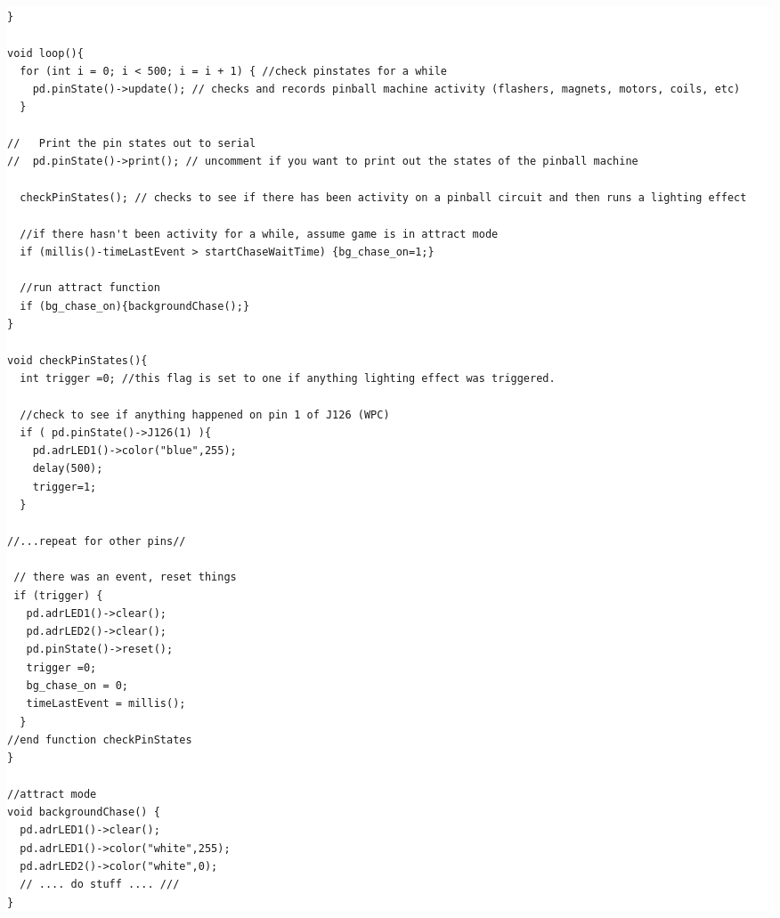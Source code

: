 ```arduino
}

void loop(){
  for (int i = 0; i < 500; i = i + 1) { //check pinstates for a while
    pd.pinState()->update(); // checks and records pinball machine activity (flashers, magnets, motors, coils, etc)
  }

//   Print the pin states out to serial 
//  pd.pinState()->print(); // uncomment if you want to print out the states of the pinball machine

  checkPinStates(); // checks to see if there has been activity on a pinball circuit and then runs a lighting effect

  //if there hasn't been activity for a while, assume game is in attract mode
  if (millis()-timeLastEvent > startChaseWaitTime) {bg_chase_on=1;}

  //run attract function
  if (bg_chase_on){backgroundChase();}
}

void checkPinStates(){
  int trigger =0; //this flag is set to one if anything lighting effect was triggered.
  
  //check to see if anything happened on pin 1 of J126 (WPC)
  if ( pd.pinState()->J126(1) ){
    pd.adrLED1()->color("blue",255);
    delay(500);
    trigger=1;
  }
  
//...repeat for other pins//

 // there was an event, reset things
 if (trigger) {
   pd.adrLED1()->clear();
   pd.adrLED2()->clear();
   pd.pinState()->reset();
   trigger =0;
   bg_chase_on = 0;
   timeLastEvent = millis();
  }
//end function checkPinStates
}

//attract mode 
void backgroundChase() {
  pd.adrLED1()->clear();
  pd.adrLED1()->color("white",255);
  pd.adrLED2()->color("white",0);
  // .... do stuff .... ///
}
```
